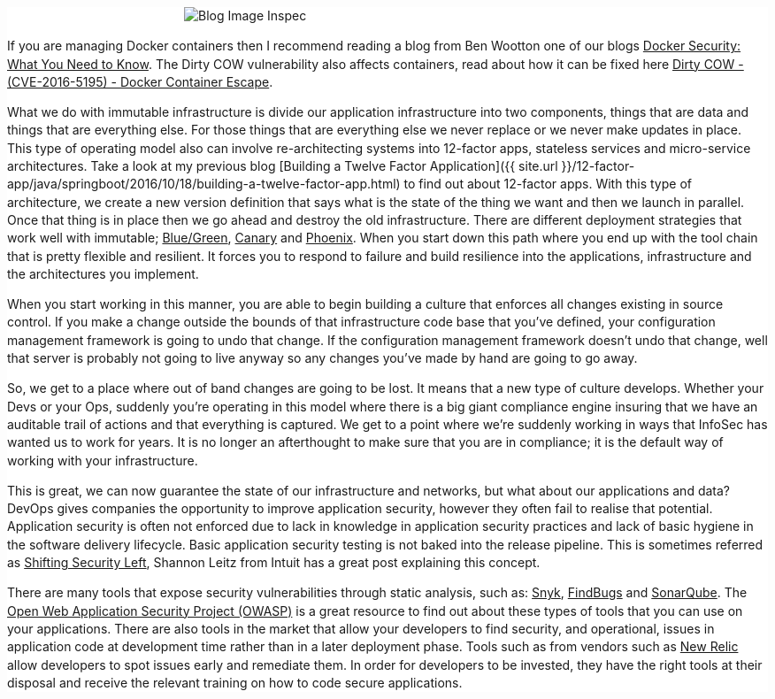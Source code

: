 <img src="{{ site.url }}/img/posts/devsecops/devsecops_inspec.png" alt="Blog Image Inspec" style="width: 600px; margin-left: 200px;margin-right: 200px;"/>

If you are managing Docker containers then I recommend reading a blog from Ben Wootton one of our blogs [Docker Security: What You Need to Know](http://blog.contino.io/blog/docker-security-what-you-need-to-know). The Dirty COW vulnerability also affects containers, read about how it can be fixed here [Dirty COW - (CVE-2016-5195) - Docker Container Escape](https://blog.paranoidsoftware.com/dirty-cow-cve-2016-5195-docker-container-escape/).

What we do with immutable infrastructure is divide our application infrastructure into two components, things that are data and things that are everything else. For those things that are everything else we never replace or we never make updates in place. This type of operating model also can involve re-architecting systems into 12-factor apps, stateless services and micro-service architectures. Take a look at my previous blog [Building a Twelve Factor Application]({{ site.url }}/12-factor-app/java/springboot/2016/10/18/building-a-twelve-factor-app.html) to find out about 12-factor apps. With this type of architecture, we create a new version definition that says what is the state of the thing we want and then we launch in parallel. Once that thing is in place then we go ahead and destroy the old infrastructure. There are different deployment strategies that work well with immutable; [Blue/Green](http://martinfowler.com/bliki/BlueGreenDeployment.html), [Canary](http://martinfowler.com/bliki/CanaryRelease.html) and [Phoenix](http://martinfowler.com/bliki/PhoenixServer.html). When you start down this path where you end up with the tool chain that is pretty flexible and resilient. It forces you to respond to failure and build resilience into the applications, infrastructure and the architectures you implement.

When you start working in this manner, you are able to begin building a culture that enforces all changes existing in source control. If you make a change outside the bounds of that infrastructure code base that you’ve defined, your configuration management framework is going to undo that change. If the configuration management framework doesn’t undo that change, well that server is probably not going to live anyway so any changes you’ve made by hand are going to go away.  

So, we get to a place where out of band changes are going to be lost. It means that a new type of culture develops. Whether your Devs or your Ops, suddenly you’re operating in this model where there is a big giant compliance engine insuring that we have an auditable trail of actions and that everything is captured. We get to a point where we’re suddenly working in ways that InfoSec has wanted us to work for years. It is no longer an afterthought to make sure that you are in compliance; it is the default way of working with your infrastructure.

This is great, we can now guarantee the state of our infrastructure and networks, but what about our applications and data? DevOps gives companies the opportunity to improve application security, however they often fail to realise that potential. Application security is often not enforced due to lack in knowledge in application security practices and lack of basic hygiene in the software delivery lifecycle. Basic application security testing is not baked into the release pipeline. This is sometimes referred as [Shifting Security Left](http://www.devsecops.org/blog/?offset=1473425628103&tag=DevSecOps+Explained), Shannon Leitz from Intuit has a great post explaining this concept.

There are many tools that expose security vulnerabilities through static analysis, such as: [Snyk](https://snyk.io/), [FindBugs](http://findbugs.sourceforge.net/) and [SonarQube](http://www.sonarqube.org/). The [Open Web Application Security Project (OWASP)](https://www.owasp.org/index.php/Main_Page) is a great resource to find out about these types of tools that you can use on your applications. There are also tools in the market that allow your developers to find security, and operational, issues in application code at development time rather than in a later deployment phase. Tools such as from vendors such as [New Relic](https://newrelic.com/) allow developers to spot issues early and remediate them. In order for developers to be invested, they have the right tools at their disposal and receive the relevant training on how to code secure applications.
